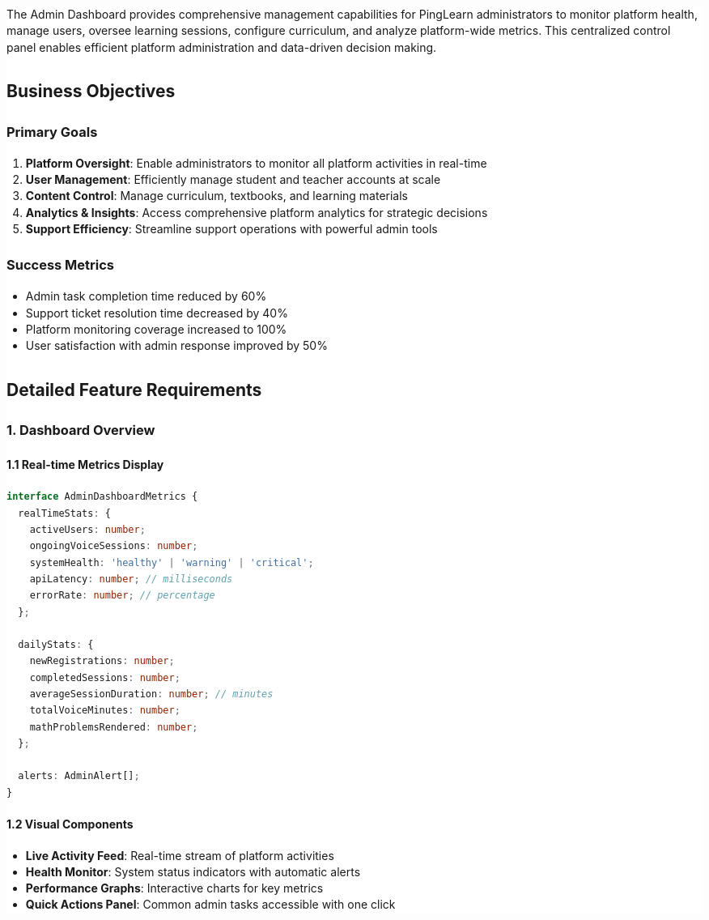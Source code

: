 The Admin Dashboard provides comprehensive management capabilities for PingLearn administrators to monitor platform health, manage users, oversee learning sessions, configure curriculum, and analyze platform-wide metrics. This centralized control panel enables efficient platform administration and data-driven decision making.

## Business Objectives

### Primary Goals
1. **Platform Oversight**: Enable administrators to monitor all platform activities in real-time
2. **User Management**: Efficiently manage student and teacher accounts at scale
3. **Content Control**: Manage curriculum, textbooks, and learning materials
4. **Analytics & Insights**: Access comprehensive platform analytics for strategic decisions
5. **Support Efficiency**: Streamline support operations with powerful admin tools

### Success Metrics
- Admin task completion time reduced by 60%
- Support ticket resolution time decreased by 40%
- Platform monitoring coverage increased to 100%
- User satisfaction with admin response improved by 50%

## Detailed Feature Requirements

### 1. Dashboard Overview

#### 1.1 Real-time Metrics Display
```typescript
interface AdminDashboardMetrics {
  realTimeStats: {
    activeUsers: number;
    ongoingVoiceSessions: number;
    systemHealth: 'healthy' | 'warning' | 'critical';
    apiLatency: number; // milliseconds
    errorRate: number; // percentage
  };

  dailyStats: {
    newRegistrations: number;
    completedSessions: number;
    averageSessionDuration: number; // minutes
    totalVoiceMinutes: number;
    mathProblemsRendered: number;
  };

  alerts: AdminAlert[];
}
```

#### 1.2 Visual Components
- **Live Activity Feed**: Real-time stream of platform activities
- **Health Monitor**: System status indicators with automatic alerts
- **Performance Graphs**: Interactive charts for key metrics
- **Quick Actions Panel**: Common admin tasks accessible with one click
